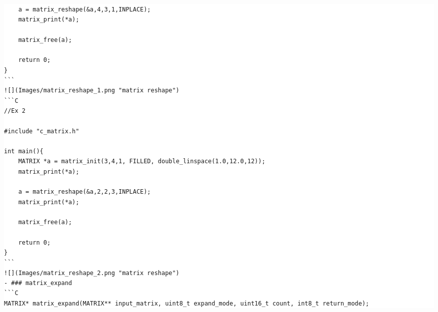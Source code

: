 	    a = matrix_reshape(&a,4,3,1,INPLACE);
	    matrix_print(*a);
	
	    matrix_free(a);
	
	    return 0;                       
    }
    ```
    ![](Images/matrix_reshape_1.png "matrix reshape")
    ```C
    //Ex 2

    #include "c_matrix.h"

    int main(){
	    MATRIX *a = matrix_init(3,4,1, FILLED, double_linspace(1.0,12.0,12));
	    matrix_print(*a);
	
	    a = matrix_reshape(&a,2,2,3,INPLACE);
	    matrix_print(*a);
	
	    matrix_free(a);
	
	    return 0;                       
    }
    ```
    ![](Images/matrix_reshape_2.png "matrix reshape")
    - ### matrix_expand
    ```C
    MATRIX* matrix_expand(MATRIX** input_matrix, uint8_t expand_mode, uint16_t count, int8_t return_mode);
